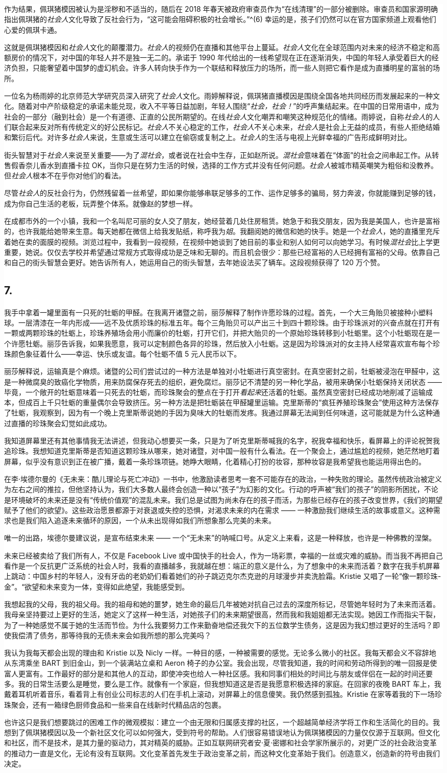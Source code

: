 作为结果，佩琪猪模因被认为是淫秽和不适当的，随后在 2018 年春天被政府审查员作为“在线清理”的一部分被删除。审查员和国家源明确指出佩琪猪的*社会人*文化导致了反社会行为，“这可能会阻碍积极的社会增长。”^(6) 幸运的是，孩子们仍然可以在官方国家频道上观看他们心爱的佩琪卡通。

这就是佩琪猪模因和*社会人*文化的颠覆潜力。*社会人*的视频仍在直播和其他平台上蔓延。*社会人*文化在全球范围内对未来的经济不稳定和高额房价的情况下，对中国的年轻人并不是独一无二的。承诺于 1990 年代给出的一线希望现在正在逐渐消失，中国的年轻人承受着巨大的经济负担，只能奢望着中国梦的虚幻机会。许多人转向快手作为一个联结和释放压力的场所，而一些人则把它看作是成为直播明星的富翁的场所。

一位名为杨雨婷的北京师范大学研究员深入研究了*社会人*文化。雨婷解释说，佩琪猪直播模因是围绕全国各地共同经历而发展起来的一种文化。随着对中产阶级稳定的承诺未能兑现，收入不平等日益加剧，年轻人围绕“*社会，社会！*”的呼声集结起来。在中国的日常用语中，成为社会的一部分（融到社会）是一个有道德、正直的公民所期望的。在线*社会人*文化嘲弄和嘲笑这种规范化的情绪。雨婷说，自称*社会人*的人们联合起来反对所有传统定义的好公民标记。*社会人*不关心稳定的工作，*社会人*不关心未来，*社会人*是社会上无益的成员，有些人拒绝结婚和繁衍后代。对许多*社会人*来说，生意或生活可以建立在偷窃或复制之上。*社会人*的生活与电视上光鲜幸福的广告形成鲜明对比。

街头智慧对于*社会人*来说至关重要——为了*混社会*，或者说在社会中生存，正如赵所说。*混社会*意味着在“体面”的社会之间串起工作。从转售假香奈儿香水到直播卡拉 OK，当你只是在努力生活的时候，选择的工作方式并没有任何问题。*社会人*被城市精英嘲笑为粗俗和没教养。但*社会人*根本不在乎你对他们的看法。

尽管*社会人*的反社会行为，仍然残留着一丝希望，即如果你能够串联足够多的工作、运作足够多的骗局，努力奔波，你就能赚到足够的钱，成为你自己生活的老板，玩弄整个体系。就像赵的梦想一样。

在成都市外的一个小镇，我和一个名叫尼可丽的女人交了朋友，她经营着几处住房租赁。她急于和我交朋友，因为我是美国人，也许是富裕的，也许我能给她带来生意。每天她都在微信上给我发贴纸，称呼我为*姐*。我翻阅她的微信和她的快手。她是一个*社会人*，她的直播里充斥着她在卖的面膜的视频。浏览过程中，我看到一段视频，在视频中她谈到了她目前的事业和别人如何可以向她学习。有时候*混社会*比上学更重要，她说。仅仅去学校并希望通过常规方式取得成功是乏味和无聊的。而且机会很少：那些已经富裕的人已经拥有富裕的父母。依靠自己和自己的街头智慧会更好。她告诉所有人，她运用自己的街头智慧，去年她设法买了辆车。这段视频获得了 120 万个赞。

## **7.**

我手中拿着一罐里面有一只死的牡蛎的甲醛。在我离开诸暨之前，丽莎解释了制作许愿珍珠的过程。首先，一个大三角贻贝被接种小塑料球。一层清漆在一年内形成——远不及优质珍珠的标准五年。每个三角贻贝可以产出三十到四十颗珍珠。由于珍珠派对的兴奋点就在打开有一颗或两颗珍珠的牡蛎上，珍珠养殖场会用小而廉价的牡蛎，打开它们，并把大贻贝的一个原始珍珠转移到小牡蛎里。这个小牡蛎现在是一个许愿牡蛎。丽莎告诉我，如果我愿意，我可以定制颜色各异的珍珠，然后放入小牡蛎。这是因为珍珠派对的女主持人经常喜欢宣布每个珍珠颜色象征着什么——幸运、快乐或友谊。每个牡蛎不值 5 元人民币以下。

丽莎解释说，运输真是个麻烦。诸暨的公司们尝试过的一种方法是单独对小牡蛎进行真空密封。在真空密封之前，牡蛎被浸泡在甲醛中，这是一种微腐臭的致癌化学物质，用来防腐保存死去的组织，避免腐烂。丽莎记不清楚的另一种化学品，被用来确保小牡蛎保持关闭状态 —— 毕竟，一个敞开的牡蛎意味着一只死去的牡蛎，而珍珠聚会的整点在于打开*看起来*还活着的牡蛎。虽然真空密封已经成功地削减了运输成本，但成百上千只牡蛎的重量偶尔会导致挤压。另一种方法是把牡蛎装在甲醛罐里运输。克里斯蒂的“疯狂养殖珍珠聚会”使用这种方法保存了牡蛎，我观察到，因为有一个晚上克里斯蒂说她的手因为臭味大的牡蛎而发疼。我通过屏幕无法闻到任何味道，这可能就是为什么这种通过直播的珍珠聚会幻觉如此成功。

我知道屏幕里还有其他事情我无法讲述，但我动心想要买一条，只是为了听克里斯蒂喊我的名字，祝我幸福和快乐，看屏幕上的评论祝贺我追珍珠。我想知道克里斯蒂是否知道这颗珍珠从哪来，她对诸暨，对中国一般有什么看法。在一个聚会上，通过尴尬的视频，她茫然地盯着屏幕，似乎没有意识到正在被广播，戴着一条珍珠项链。她睁大眼睛，化着精心打扮的妆容，那种妆容是我希望我也能运用得出色的。

在李·埃德尔曼的《无未来：酷儿理论与死亡冲动》一书中，他激励读者思考一套不可能存在的政治，一种失败的理论。虽然传统政治被定义为左右之间的推拉，但他坚持认为，我们大多数人最终会创造一种以“孩子”为幻影的文化。行动的呼声被“我们的孩子”的阴影所困扰，不论是环境破坏的未来还是没有“传统价值观”的混乱未来。我们总是试图为尚未存在的孩子而活，为那些已经存在的孩子改变世界，《我们的期望赋予了他们的欲望》。这些政治愿景都源于对衰退或失控的恐惧，对渴求未来的内在需求 —— 一种激励我们继续生活的故事或意义。这种需求也是我们陷入追逐未来循环的原因，一个从未出现得如我们所想象那么完美的未来。

唯一的出路，埃德尔曼建议说，是宣布结束未来 —— 一个“无未来”的呐喊口号。从定义上来看，这是一种释放，也许是一种佛教的涅槃。

未来已经被卖给了我们所有人，不仅是 Facebook Live 或中国快手的社会人，作为一场彩票，幸福的一丝或灾难的威胁。而当我不再把自己看作是一个反抗更广泛系统的社会人时，我看的直播越多，我就越在想：端正的意义是什么，为了想象中的未来而活着？数字在我手机屏幕上跳动：中国乡村的年轻人，没有牙齿的老奶奶们看着她们的孙子跳迈克尔杰克逊的月球漫步并卖洗脸霜。Kristie 又唱了一轮“像一颗珍珠-金”。“欲望和未来变为一体，变得如此绝望，我能感受到。

我想起我的父母，我的祖父母。我的祖母和她的噩梦，她生命的最后几年被她对抗自己过去的深度所标记，尽管她年轻时为了未来而活着。我母亲坚持要过上更好的生活，她定义了这样一种生活，对她孩子们的未来期望很高，然而我和我姐姐都无法实现。她因工作而指尖干裂，为了一种她感觉不属于她的生活而节俭。为什么我要努力工作来勤奋地偿还我欠下的五位数学生债务，这是因为我幻想过更好的生活吗？即使我偿清了债务，那等待我的无债未来会如我所想的那么完美吗？

我认为我每天都会出现的理由和 Kristie 以及 Nicly 一样。一种目的感，一种被需要的感觉。无论多么微小的社区。我每天都会义不容辞地从东湾乘坐 BART 到旧金山，到一个装满站立桌和 Aeron 椅子的办公室。我会出现，尽管我知道，我的时间和劳动所得到的唯一回报是使富人更富有。工作最好的部分是和其他人的互动，即使冲突也给人一种社区感。我和同事们相处的时间比与朋友或伴侣在一起的时间还要多。我的日常生活要么是睡觉，要么是工作。就像有一个家庭，但我想知道这是否是我愿意积极选择的家庭。在回家的夜晚 BART 车上，我戴着耳机听着音乐，看着背上有创业公司标志的人们在手机上滚动，对屏幕上的信息傻笑。我仍然感到孤独。Kristie 在家等着我的下一场珍珠聚会，还有一箱绿色厨师食品和一些来自在线新时代精品店的包裹。

也许这只是我们想要跳过的困难工作的微观模拟：建立一个由无限和归属感支撑的社区，一个超越简单经济学将工作和生活简化的目的。我想到了佩琪猪模因以及一个新社区文化可以如何强大，受到符号的帮助。人们很容易错误地认为佩琪猪模因的力量仅仅源于互联网。但文化和社区，而不是技术，是其力量的驱动力，其对精英的威胁。正如互联网研究者安·夏·密娜和社会学家所展示的，对更广泛的社会政治变革的推动力一直是文化，无论有没有互联网。文化变革首先发生于政治变革之前，而这种文化变革始于我们。创造意义，创造新的符号由我们决定。
